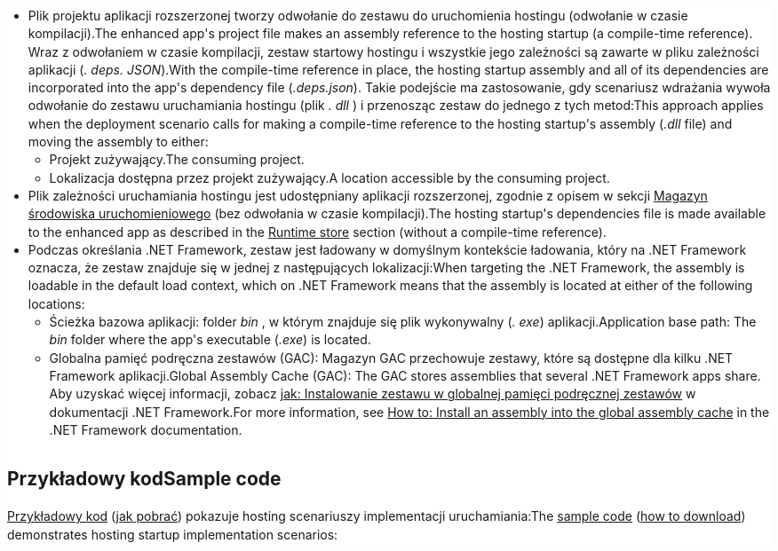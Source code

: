 * <span data-ttu-id="0a7c2-251">Plik projektu aplikacji rozszerzonej tworzy odwołanie do zestawu do uruchomienia hostingu (odwołanie w czasie kompilacji).</span><span class="sxs-lookup"><span data-stu-id="0a7c2-251">The enhanced app's project file makes an assembly reference to the hosting startup (a compile-time reference).</span></span> <span data-ttu-id="0a7c2-252">Wraz z odwołaniem w czasie kompilacji, zestaw startowy hostingu i wszystkie jego zależności są zawarte w pliku zależności aplikacji (*. deps. JSON*).</span><span class="sxs-lookup"><span data-stu-id="0a7c2-252">With the compile-time reference in place, the hosting startup assembly and all of its dependencies are incorporated into the app's dependency file (*.deps.json*).</span></span> <span data-ttu-id="0a7c2-253">Takie podejście ma zastosowanie, gdy scenariusz wdrażania wywoła odwołanie do zestawu uruchamiania hostingu (plik *. dll* ) i przenosząc zestaw do jednego z tych metod:</span><span class="sxs-lookup"><span data-stu-id="0a7c2-253">This approach applies when the deployment scenario calls for making a compile-time reference to the hosting startup's assembly (*.dll* file) and moving the assembly to either:</span></span>
  * <span data-ttu-id="0a7c2-254">Projekt zużywający.</span><span class="sxs-lookup"><span data-stu-id="0a7c2-254">The consuming project.</span></span>
  * <span data-ttu-id="0a7c2-255">Lokalizacja dostępna przez projekt zużywający.</span><span class="sxs-lookup"><span data-stu-id="0a7c2-255">A location accessible by the consuming project.</span></span>
* <span data-ttu-id="0a7c2-256">Plik zależności uruchamiania hostingu jest udostępniany aplikacji rozszerzonej, zgodnie z opisem w sekcji [Magazyn środowiska uruchomieniowego](#runtime-store) (bez odwołania w czasie kompilacji).</span><span class="sxs-lookup"><span data-stu-id="0a7c2-256">The hosting startup's dependencies file is made available to the enhanced app as described in the [Runtime store](#runtime-store) section (without a compile-time reference).</span></span>
* <span data-ttu-id="0a7c2-257">Podczas określania .NET Framework, zestaw jest ładowany w domyślnym kontekście ładowania, który na .NET Framework oznacza, że zestaw znajduje się w jednej z następujących lokalizacji:</span><span class="sxs-lookup"><span data-stu-id="0a7c2-257">When targeting the .NET Framework, the assembly is loadable in the default load context, which on .NET Framework means that the assembly is located at either of the following locations:</span></span>
  * <span data-ttu-id="0a7c2-258">Ścieżka bazowa aplikacji: folder *bin* , w którym znajduje się plik wykonywalny (*. exe*) aplikacji.</span><span class="sxs-lookup"><span data-stu-id="0a7c2-258">Application base path: The *bin* folder where the app's executable (*.exe*) is located.</span></span>
  * <span data-ttu-id="0a7c2-259">Globalna pamięć podręczna zestawów (GAC): Magazyn GAC przechowuje zestawy, które są dostępne dla kilku .NET Framework aplikacji.</span><span class="sxs-lookup"><span data-stu-id="0a7c2-259">Global Assembly Cache (GAC): The GAC stores assemblies that several .NET Framework apps share.</span></span> <span data-ttu-id="0a7c2-260">Aby uzyskać więcej informacji, zobacz [jak: Instalowanie zestawu w globalnej pamięci podręcznej zestawów](/dotnet/framework/app-domains/how-to-install-an-assembly-into-the-gac) w dokumentacji .NET Framework.</span><span class="sxs-lookup"><span data-stu-id="0a7c2-260">For more information, see [How to: Install an assembly into the global assembly cache](/dotnet/framework/app-domains/how-to-install-an-assembly-into-the-gac) in the .NET Framework documentation.</span></span>

## <a name="sample-code"></a><span data-ttu-id="0a7c2-261">Przykładowy kod</span><span class="sxs-lookup"><span data-stu-id="0a7c2-261">Sample code</span></span>

<span data-ttu-id="0a7c2-262">[Przykładowy kod](https://github.com/dotnet/AspNetCore.Docs/tree/master/aspnetcore/fundamentals/host/platform-specific-configuration/samples/) ([jak pobrać](xref:index#how-to-download-a-sample)) pokazuje hosting scenariuszy implementacji uruchamiania:</span><span class="sxs-lookup"><span data-stu-id="0a7c2-262">The [sample code](https://github.com/dotnet/AspNetCore.Docs/tree/master/aspnetcore/fundamentals/host/platform-specific-configuration/samples/) ([how to download](xref:index#how-to-download-a-sample)) demonstrates hosting startup implementation scenarios:</span></span>
